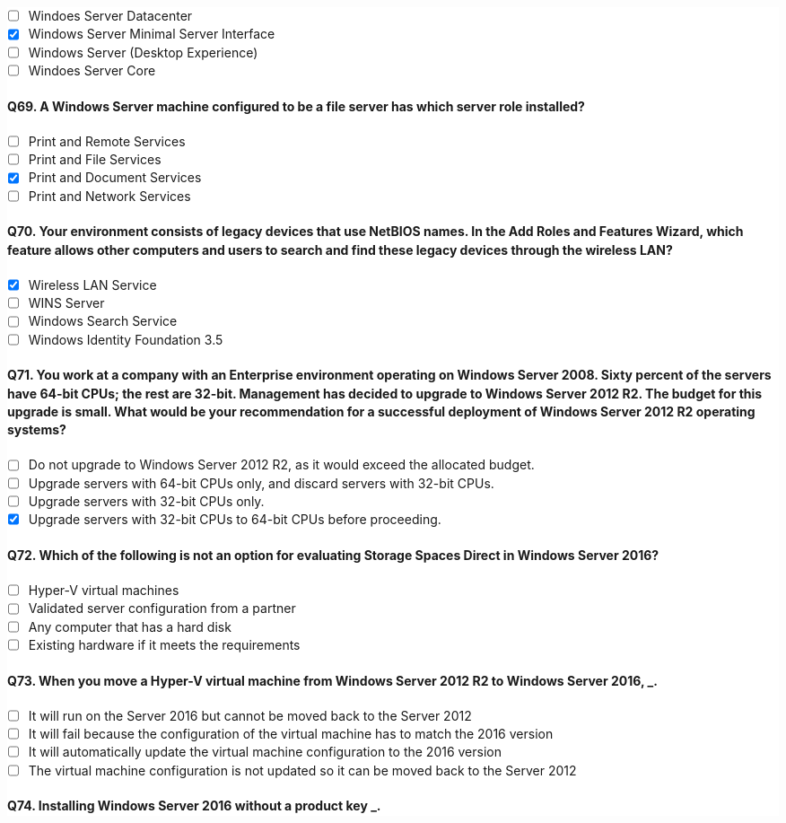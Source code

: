 - [ ] Windoes Server Datacenter
- [x] Windows Server Minimal Server Interface
- [ ] Windows Server (Desktop Experience)
- [ ] Windoes Server Core

#### Q69. A Windows Server machine configured to be a file server has which server role installed?

- [ ] Print and Remote Services
- [ ] Print and File Services
- [x] Print and Document Services
- [ ] Print and Network Services

#### Q70. Your environment consists of legacy devices that use NetBIOS names. In the Add Roles and Features Wizard, which feature allows other computers and users to search and find these legacy devices through the wireless LAN?

- [x] Wireless LAN Service
- [ ] WINS Server
- [ ] Windows Search Service
- [ ] Windows Identity Foundation 3.5

#### Q71. You work at a company with an Enterprise environment operating on Windows Server 2008. Sixty percent of the servers have 64-bit CPUs; the rest are 32-bit. Management has decided to upgrade to Windows Server 2012 R2. The budget for this upgrade is small. What would be your recommendation for a successful deployment of Windows Server 2012 R2 operating systems?

- [ ] Do not upgrade to Windows Server 2012 R2, as it would exceed the allocated budget.
- [ ] Upgrade servers with 64-bit CPUs only, and discard servers with 32-bit CPUs.
- [ ] Upgrade servers with 32-bit CPUs only.
- [x] Upgrade servers with 32-bit CPUs to 64-bit CPUs before proceeding.

#### Q72. Which of the following is not an option for evaluating Storage Spaces Direct in Windows Server 2016?

- [ ] Hyper-V virtual machines
- [ ] Validated server configuration from a partner
- [ ] Any computer that has a hard disk
- [ ] Existing hardware if it meets the requirements

#### Q73. When you move a Hyper-V virtual machine from Windows Server 2012 R2 to Windows Server 2016, **\_**.

- [ ] It will run on the Server 2016 but cannot be moved back to the Server 2012
- [ ] It will fail because the configuration of the virtual machine has to match the 2016 version
- [ ] It will automatically update the virtual machine configuration to the 2016 version
- [ ] The virtual machine configuration is not updated so it can be moved back to the Server 2012

#### Q74. Installing Windows Server 2016 without a product key **\_**.
